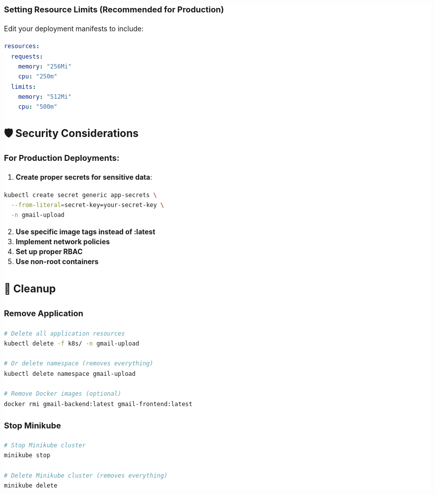 ### Setting Resource Limits (Recommended for Production)
Edit your deployment manifests to include:

```yaml
resources:
  requests:
    memory: "256Mi"
    cpu: "250m"
  limits:
    memory: "512Mi"
    cpu: "500m"
```

## 🛡️ **Security Considerations**

### For Production Deployments:
1. **Create proper secrets for sensitive data**:
```bash
kubectl create secret generic app-secrets \
  --from-literal=secret-key=your-secret-key \
  -n gmail-upload
```

2. **Use specific image tags instead of :latest**
3. **Implement network policies**
4. **Set up proper RBAC**
5. **Use non-root containers**

## 🧹 **Cleanup**

### Remove Application
```bash
# Delete all application resources
kubectl delete -f k8s/ -n gmail-upload

# Or delete namespace (removes everything)
kubectl delete namespace gmail-upload

# Remove Docker images (optional)
docker rmi gmail-backend:latest gmail-frontend:latest
```

### Stop Minikube
```bash
# Stop Minikube cluster
minikube stop

# Delete Minikube cluster (removes everything)
minikube delete
```
